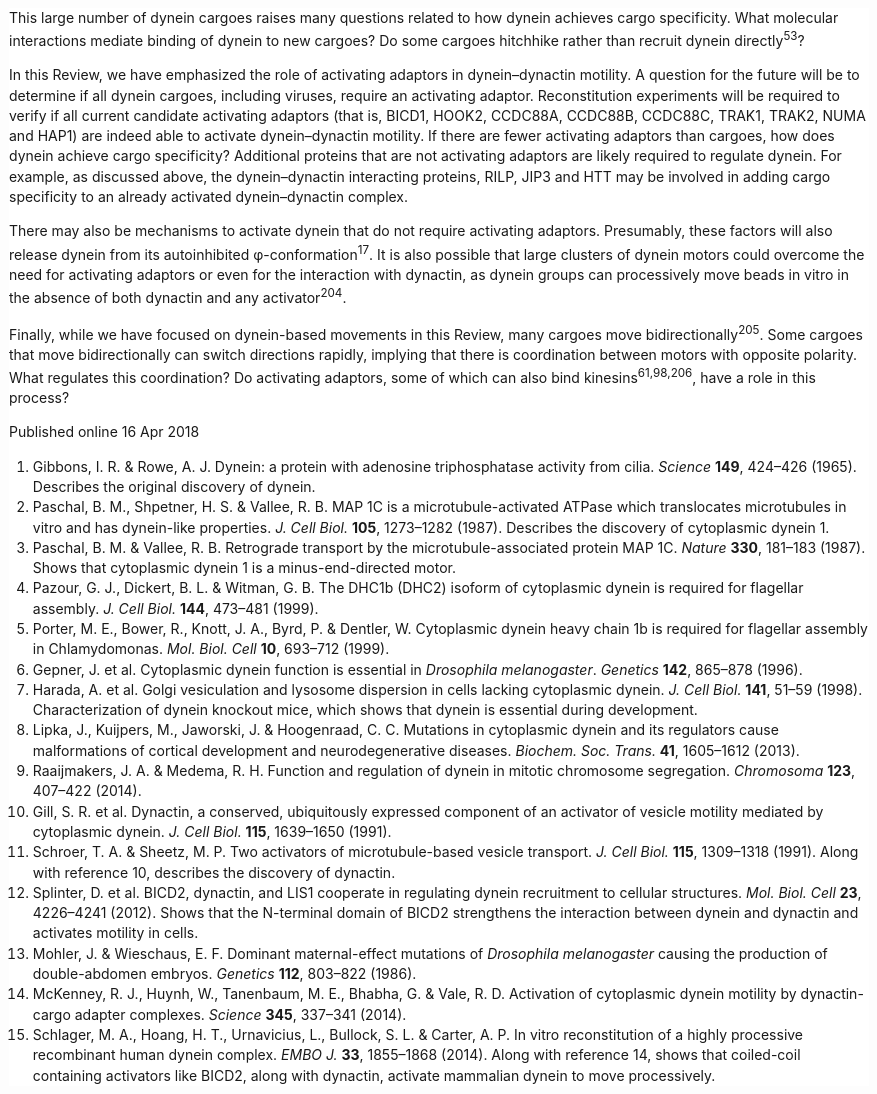 This large number of dynein cargoes raises many questions related to how dynein achieves cargo specificity. What molecular interactions mediate binding of dynein to new cargoes? Do some cargoes hitchhike rather than recruit dynein directly<sup>53</sup>?

In this Review, we have emphasized the role of activating adaptors in dynein–dynactin motility. A question for the future will be to determine if all dynein cargoes, including viruses, require an activating adaptor. Reconstitution experiments will be required to verify if all current candidate activating adaptors (that is, BICD1, HOOK2, CCDC88A, CCDC88B, CCDC88C, TRAK1, TRAK2, NUMA and HAP1) are indeed able to activate dynein–dynactin motility. If there are fewer activating adaptors than cargoes, how does dynein achieve cargo specificity? Additional proteins that are not activating adaptors are likely required to regulate dynein. For example, as discussed above, the dynein–dynactin interacting proteins, RILP, JIP3 and HTT may be involved in adding cargo specificity to an already activated dynein–dynactin complex.

There may also be mechanisms to activate dynein that do not require activating adaptors. Presumably, these factors will also release dynein from its autoinhibited φ-conformation<sup>17</sup>. It is also possible that large clusters of dynein motors could overcome the need for activating adaptors or even for the interaction with dynactin, as dynein groups can processively move beads in vitro in the absence of both dynactin and any activator<sup>204</sup>.

Finally, while we have focused on dynein-based movements in this Review, many cargoes move bidirectionally<sup>205</sup>. Some cargoes that move bidirectionally can switch directions rapidly, implying that there is coordination between motors with opposite polarity. What regulates this coordination? Do activating adaptors, some of which can also bind kinesins<sup>61,98,206</sup>, have a role in this process?

Published online 16 Apr 2018

1. Gibbons, I. R. & Rowe, A. J. Dynein: a protein with adenosine triphosphatase activity from cilia. *Science* **149**, 424–426 (1965). Describes the original discovery of dynein.
2. Paschal, B. M., Shpetner, H. S. & Vallee, R. B. MAP 1C is a microtubule-activated ATPase which translocates microtubules in vitro and has dynein-like properties. *J. Cell Biol.* **105**, 1273–1282 (1987). Describes the discovery of cytoplasmic dynein 1.
3. Paschal, B. M. & Vallee, R. B. Retrograde transport by the microtubule-associated protein MAP 1C. *Nature* **330**, 181–183 (1987). Shows that cytoplasmic dynein 1 is a minus-end-directed motor.
4. Pazour, G. J., Dickert, B. L. & Witman, G. B. The DHC1b (DHC2) isoform of cytoplasmic dynein is required for flagellar assembly. *J. Cell Biol.* **144**, 473–481 (1999).
5. Porter, M. E., Bower, R., Knott, J. A., Byrd, P. & Dentler, W. Cytoplasmic dynein heavy chain 1b is required for flagellar assembly in Chlamydomonas. *Mol. Biol. Cell* **10**, 693–712 (1999).
6. Gepner, J. et al. Cytoplasmic dynein function is essential in *Drosophila melanogaster*. *Genetics* **142**, 865–878 (1996).
7. Harada, A. et al. Golgi vesiculation and lysosome dispersion in cells lacking cytoplasmic dynein. *J. Cell Biol.* **141**, 51–59 (1998). Characterization of dynein knockout mice, which shows that dynein is essential during development.
8. Lipka, J., Kuijpers, M., Jaworski, J. & Hoogenraad, C. C. Mutations in cytoplasmic dynein and its regulators cause malformations of cortical development and neurodegenerative diseases. *Biochem. Soc. Trans.* **41**, 1605–1612 (2013).
9. Raaijmakers, J. A. & Medema, R. H. Function and regulation of dynein in mitotic chromosome segregation. *Chromosoma* **123**, 407–422 (2014).
10. Gill, S. R. et al. Dynactin, a conserved, ubiquitously expressed component of an activator of vesicle motility mediated by cytoplasmic dynein. *J. Cell Biol.* **115**, 1639–1650 (1991).
11. Schroer, T. A. & Sheetz, M. P. Two activators of microtubule-based vesicle transport. *J. Cell Biol.* **115**, 1309–1318 (1991). Along with reference 10, describes the discovery of dynactin.
12. Splinter, D. et al. BICD2, dynactin, and LIS1 cooperate in regulating dynein recruitment to cellular structures. *Mol. Biol. Cell* **23**, 4226–4241 (2012). Shows that the N-terminal domain of BICD2 strengthens the interaction between dynein and dynactin and activates motility in cells.
13. Mohler, J. & Wieschaus, E. F. Dominant maternal-effect mutations of *Drosophila melanogaster* causing the production of double-abdomen embryos. *Genetics* **112**, 803–822 (1986).
14. McKenney, R. J., Huynh, W., Tanenbaum, M. E., Bhabha, G. & Vale, R. D. Activation of cytoplasmic dynein motility by dynactin-cargo adapter complexes. *Science* **345**, 337–341 (2014).
15. Schlager, M. A., Hoang, H. T., Urnavicius, L., Bullock, S. L. & Carter, A. P. In vitro reconstitution of a highly processive recombinant human dynein complex. *EMBO J.* **33**, 1855–1868 (2014). Along with reference 14, shows that coiled-coil containing activators like BICD2, along with dynactin, activate mammalian dynein to move processively.